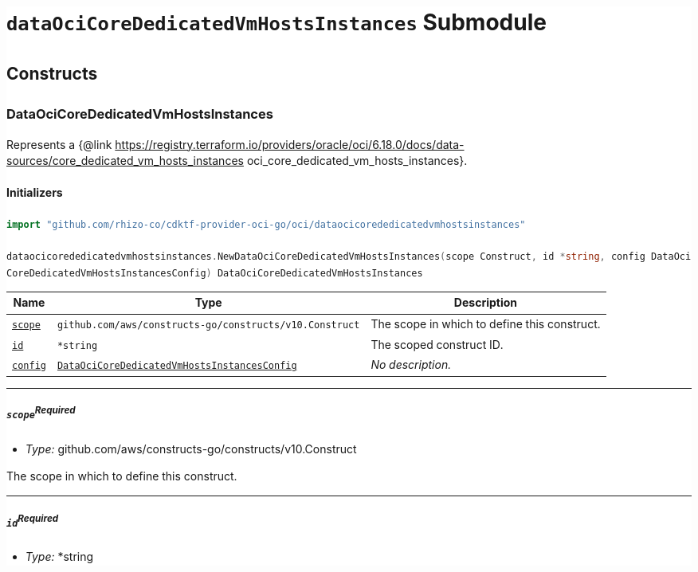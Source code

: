 # `dataOciCoreDedicatedVmHostsInstances` Submodule <a name="`dataOciCoreDedicatedVmHostsInstances` Submodule" id="rhizo-co-terraform-provider-oci.dataOciCoreDedicatedVmHostsInstances"></a>

## Constructs <a name="Constructs" id="Constructs"></a>

### DataOciCoreDedicatedVmHostsInstances <a name="DataOciCoreDedicatedVmHostsInstances" id="rhizo-co-terraform-provider-oci.dataOciCoreDedicatedVmHostsInstances.DataOciCoreDedicatedVmHostsInstances"></a>

Represents a {@link https://registry.terraform.io/providers/oracle/oci/6.18.0/docs/data-sources/core_dedicated_vm_hosts_instances oci_core_dedicated_vm_hosts_instances}.

#### Initializers <a name="Initializers" id="rhizo-co-terraform-provider-oci.dataOciCoreDedicatedVmHostsInstances.DataOciCoreDedicatedVmHostsInstances.Initializer"></a>

```go
import "github.com/rhizo-co/cdktf-provider-oci-go/oci/dataocicorededicatedvmhostsinstances"

dataocicorededicatedvmhostsinstances.NewDataOciCoreDedicatedVmHostsInstances(scope Construct, id *string, config DataOciCoreDedicatedVmHostsInstancesConfig) DataOciCoreDedicatedVmHostsInstances
```

| **Name** | **Type** | **Description** |
| --- | --- | --- |
| <code><a href="#rhizo-co-terraform-provider-oci.dataOciCoreDedicatedVmHostsInstances.DataOciCoreDedicatedVmHostsInstances.Initializer.parameter.scope">scope</a></code> | <code>github.com/aws/constructs-go/constructs/v10.Construct</code> | The scope in which to define this construct. |
| <code><a href="#rhizo-co-terraform-provider-oci.dataOciCoreDedicatedVmHostsInstances.DataOciCoreDedicatedVmHostsInstances.Initializer.parameter.id">id</a></code> | <code>*string</code> | The scoped construct ID. |
| <code><a href="#rhizo-co-terraform-provider-oci.dataOciCoreDedicatedVmHostsInstances.DataOciCoreDedicatedVmHostsInstances.Initializer.parameter.config">config</a></code> | <code><a href="#rhizo-co-terraform-provider-oci.dataOciCoreDedicatedVmHostsInstances.DataOciCoreDedicatedVmHostsInstancesConfig">DataOciCoreDedicatedVmHostsInstancesConfig</a></code> | *No description.* |

---

##### `scope`<sup>Required</sup> <a name="scope" id="rhizo-co-terraform-provider-oci.dataOciCoreDedicatedVmHostsInstances.DataOciCoreDedicatedVmHostsInstances.Initializer.parameter.scope"></a>

- *Type:* github.com/aws/constructs-go/constructs/v10.Construct

The scope in which to define this construct.

---

##### `id`<sup>Required</sup> <a name="id" id="rhizo-co-terraform-provider-oci.dataOciCoreDedicatedVmHostsInstances.DataOciCoreDedicatedVmHostsInstances.Initializer.parameter.id"></a>

- *Type:* *string
